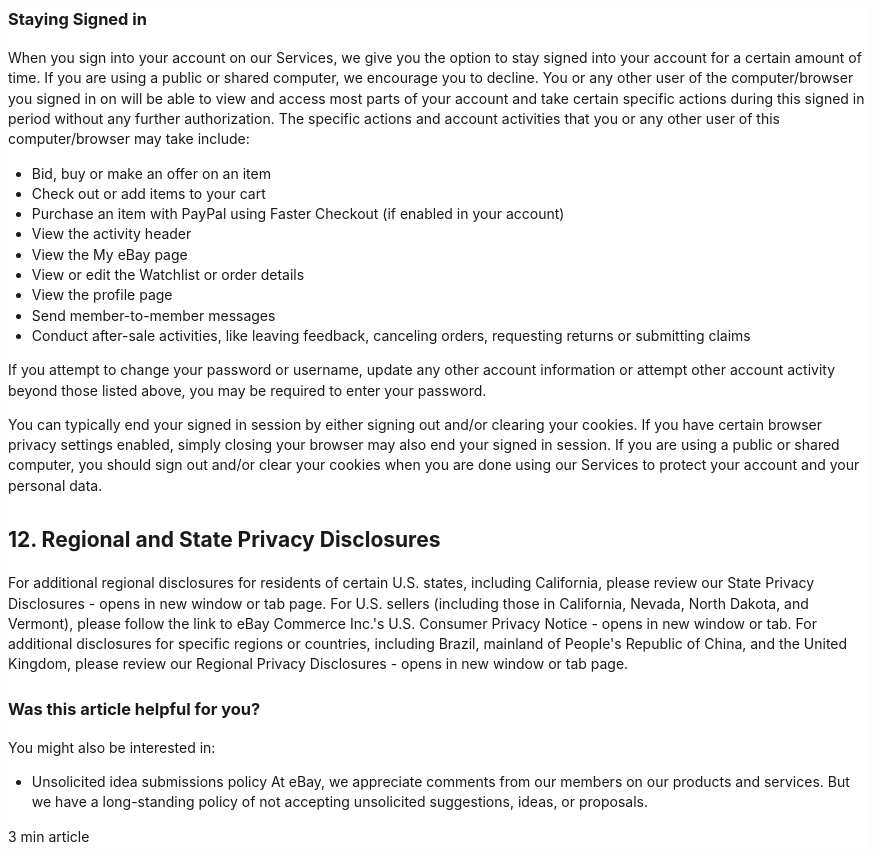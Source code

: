 ### Staying Signed in

When you sign into your account on our Services, we give you the option to stay
signed into your account for a certain amount of time. If you are using a public
or shared computer, we encourage you to decline. You or any other user of the
computer/browser you signed in on will be able to view and access most parts of
your account and take certain specific actions during this signed in period
without any further authorization. The specific actions and account activities
that you or any other user of this computer/browser may take include:

  * Bid, buy or make an offer on an item
  * Check out or add items to your cart
  * Purchase an item with PayPal using Faster Checkout (if enabled in your account)
  * View the activity header
  * View the My eBay page
  * View or edit the Watchlist or order details
  * View the profile page
  * Send member-to-member messages
  * Conduct after-sale activities, like leaving feedback, canceling orders, requesting returns or submitting claims

If you attempt to change your password or username, update any other account
information or attempt other account activity beyond those listed above, you may
be required to enter your password.

You can typically end your signed in session by either signing out and/or
clearing your cookies. If you have certain browser privacy settings enabled,
simply closing your browser may also end your signed in session. If you are
using a public or shared computer, you should sign out and/or clear your cookies
when you are done using our Services to protect your account and your personal
data.

## 12. Regional and State Privacy Disclosures

For additional regional disclosures for residents of certain U.S. states,
including California, please review our State Privacy Disclosures - opens in new
window or tab page. For U.S. sellers (including those in California, Nevada,
North Dakota, and Vermont), please follow the link to eBay Commerce Inc.'s U.S.
Consumer Privacy Notice - opens in new window or tab. For additional disclosures
for specific regions or countries, including Brazil, mainland of People's
Republic of China, and the United Kingdom, please review our Regional Privacy
Disclosures - opens in new window or tab page.

### Was this article helpful for you?

You might also be interested in:

  * Unsolicited idea submissions policy
At eBay, we appreciate comments from our members on our products and services.
But we have a long-standing policy of not accepting unsolicited suggestions,
ideas, or proposals.

3 min article
